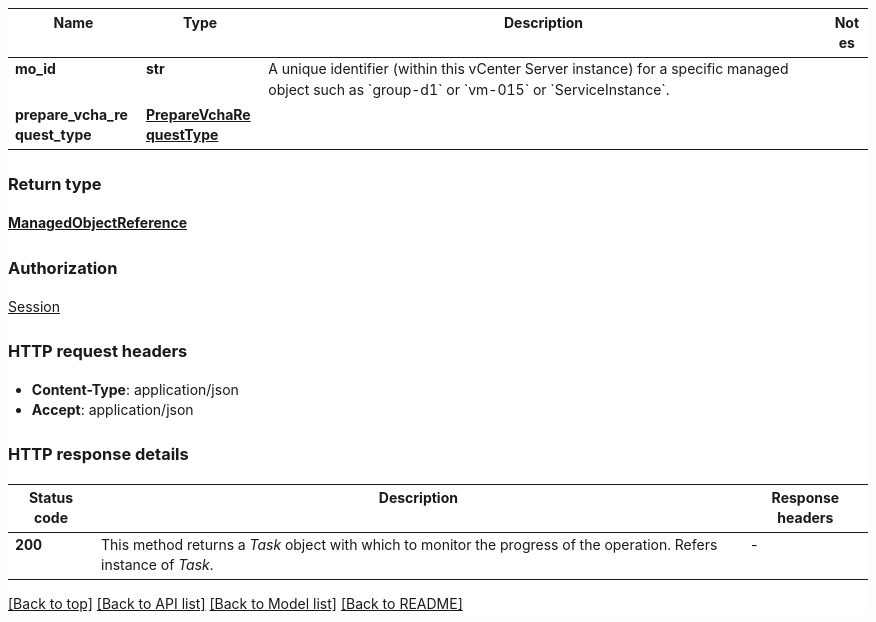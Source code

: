 Name | Type | Description  | Notes
------------- | ------------- | ------------- | -------------
 **mo_id** | **str**| A unique identifier (within this vCenter Server instance) for a specific managed object such as &#x60;group-d1&#x60; or &#x60;vm-015&#x60; or &#x60;ServiceInstance&#x60;. | 
 **prepare_vcha_request_type** | [**PrepareVchaRequestType**](PrepareVchaRequestType.md)|  | 

### Return type

[**ManagedObjectReference**](ManagedObjectReference.md)

### Authorization

[Session](../README.md#Session)

### HTTP request headers

 - **Content-Type**: application/json
 - **Accept**: application/json

### HTTP response details
| Status code | Description | Response headers |
|-------------|-------------|------------------|
**200** | This method returns a *Task* object with which to monitor the progress of the operation.  Refers instance of *Task*.  |  -  |

[[Back to top]](#) [[Back to API list]](../README.md#documentation-for-api-endpoints) [[Back to Model list]](../README.md#documentation-for-models) [[Back to README]](../README.md)

